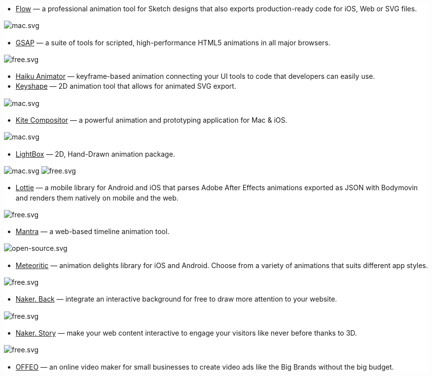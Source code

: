 * [Flow](https://createwithflow.com/) — a professional animation tool for Sketch designs that also exports production-ready code for iOS, Web or SVG files. 

![mac.svg](https://github.com/LisaDziuba/Awesome-Design-Tools/blob/master/Media/mac.svg)

* [GSAP](https://greensock.com/) — a suite of tools for scripted, high-performance HTML5 animations in all major browsers. 

![free.svg](https://github.com/LisaDziuba/Awesome-Design-Tools/blob/master/Media/free.svg)

* [Haiku Animator](https://www.haikuforteams.com/) — keyframe-based animation connecting your UI tools to code that developers can easily use.
* [Keyshape](https://www.keyshapeapp.com/) — 2D animation tool that allows for animated SVG export.

  

![mac.svg](https://github.com/LisaDziuba/Awesome-Design-Tools/blob/master/Media/mac.svg)

* [Kite Compositor](https://kiteapp.co/) — a powerful animation and prototyping application for Mac & iOS. 

![mac.svg](https://github.com/LisaDziuba/Awesome-Design-Tools/blob/master/Media/mac.svg)

* [LightBox](https://uselightbox.com/) — 2D, Hand-Drawn animation package. 

![mac.svg](https://github.com/LisaDziuba/Awesome-Design-Tools/blob/master/Media/mac.svg) ![free.svg](https://github.com/LisaDziuba/Awesome-Design-Tools/blob/master/Media/free.svg)

* [Lottie](https://airbnb.io/lottie/) — a mobile library for Android and iOS that parses Adobe After Effects animations exported as JSON with Bodymovin and renders them natively on mobile and the web. 

![free.svg](https://github.com/LisaDziuba/Awesome-Design-Tools/blob/master/Media/free.svg)

* [Mantra](https://jeremyckahn.github.io/mantra/) — a web-based timeline animation tool. 

![open-source.svg](https://github.com/LisaDziuba/Awesome-Design-Tools/blob/master/Media/open-source.svg)

* [Meteoritic](https://meteoritic.io/) — animation delights library for iOS and Android. Choose from a variety of animations that suits different app styles. 

![free.svg](https://github.com/LisaDziuba/Awesome-Design-Tools/blob/master/Media/free.svg)

* [Naker. Back](https://app.naker.io/back) — integrate an interactive background for free to draw more attention to your website. 

![free.svg](https://github.com/LisaDziuba/Awesome-Design-Tools/blob/master/Media/free.svg)

* [Naker. Story](https://naker.io/naker-story.html) — make your web content interactive to engage your visitors like never before thanks to 3D. 

![free.svg](https://github.com/LisaDziuba/Awesome-Design-Tools/blob/master/Media/free.svg)

* [OFFEO](https://offeo.com/) — an online video maker for small businesses to create video ads like the Big Brands without the big budget. 

